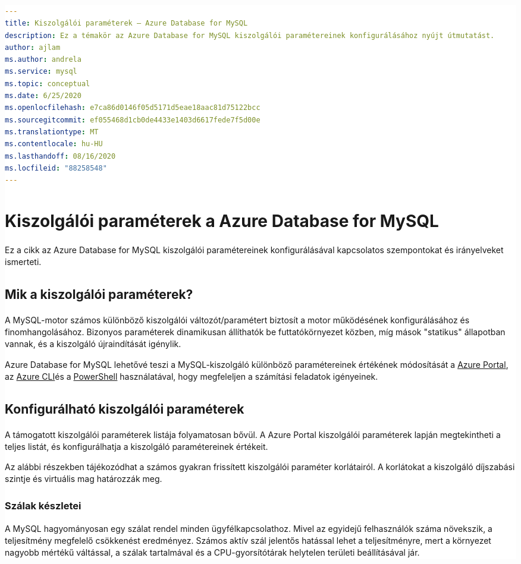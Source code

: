 ```yaml
---
title: Kiszolgálói paraméterek – Azure Database for MySQL
description: Ez a témakör az Azure Database for MySQL kiszolgálói paramétereinek konfigurálásához nyújt útmutatást.
author: ajlam
ms.author: andrela
ms.service: mysql
ms.topic: conceptual
ms.date: 6/25/2020
ms.openlocfilehash: e7ca86d0146f05d5171d5eae18aac81d75122bcc
ms.sourcegitcommit: ef055468d1cb0de4433e1403d6617fede7f5d00e
ms.translationtype: MT
ms.contentlocale: hu-HU
ms.lasthandoff: 08/16/2020
ms.locfileid: "88258548"
---
```

# <a name="server-parameters-in-azure-database-for-mysql"></a>Kiszolgálói paraméterek a Azure Database for MySQL

Ez a cikk az Azure Database for MySQL kiszolgálói paramétereinek konfigurálásával kapcsolatos szempontokat és irányelveket ismerteti.

## <a name="what-are-server-parameters"></a>Mik a kiszolgálói paraméterek? 

A MySQL-motor számos különböző kiszolgálói változót/paramétert biztosít a motor működésének konfigurálásához és finomhangolásához. Bizonyos paraméterek dinamikusan állíthatók be futtatókörnyezet közben, míg mások "statikus" állapotban vannak, és a kiszolgáló újraindítását igénylik.

Azure Database for MySQL lehetővé teszi a MySQL-kiszolgáló különböző paramétereinek értékének módosítását a [Azure Portal](./howto-server-parameters.md), az [Azure CLI](./howto-configure-server-parameters-using-cli.md)és a [PowerShell](./howto-configure-server-parameters-using-powershell.md) használatával, hogy megfeleljen a számítási feladatok igényeinek.

## <a name="configurable-server-parameters"></a>Konfigurálható kiszolgálói paraméterek

A támogatott kiszolgálói paraméterek listája folyamatosan bővül. A Azure Portal kiszolgálói paraméterek lapján megtekintheti a teljes listát, és konfigurálhatja a kiszolgáló paramétereinek értékeit.

Az alábbi részekben tájékozódhat a számos gyakran frissített kiszolgálói paraméter korlátairól. A korlátokat a kiszolgáló díjszabási szintje és virtuális mag határozzák meg.

### <a name="thread-pools"></a>Szálak készletei

A MySQL hagyományosan egy szálat rendel minden ügyfélkapcsolathoz. Mivel az egyidejű felhasználók száma növekszik, a teljesítmény megfelelő csökkenést eredményez. Számos aktív szál jelentős hatással lehet a teljesítményre, mert a környezet nagyobb mértékű váltással, a szálak tartalmával és a CPU-gyorsítótárak helytelen területi beállításával jár.
